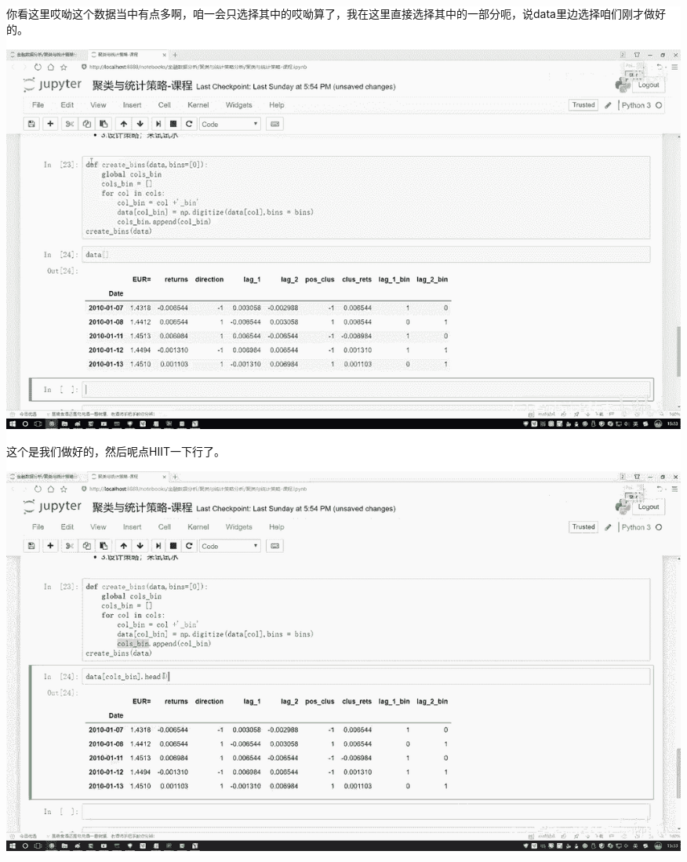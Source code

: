 你看这里哎呦这个数据当中有点多啊，咱一会只选择其中的哎呦算了，我在这里直接选择其中的一部分呃，说data里边选择咱们刚才做好的。



![](img/4a0fd9f9041782a6d35b6951612c536f_31.png)

这个是我们做好的，然后呢点HIIT一下行了。

![](img/4a0fd9f9041782a6d35b6951612c536f_33.png)
